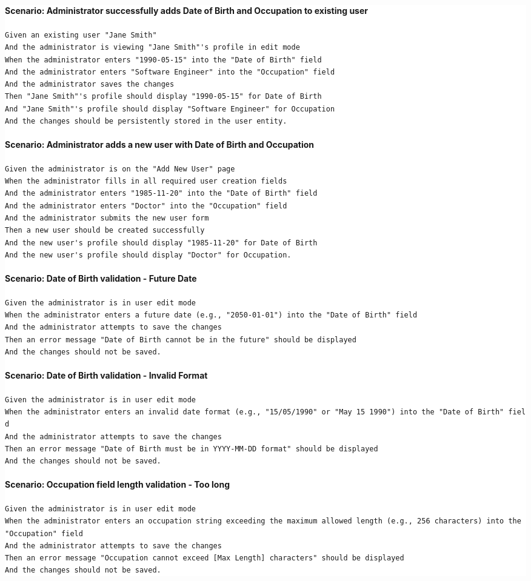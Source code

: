 #### Scenario: Administrator successfully adds Date of Birth and Occupation to existing user
```gherkin
Given an existing user "Jane Smith"
And the administrator is viewing "Jane Smith"'s profile in edit mode
When the administrator enters "1990-05-15" into the "Date of Birth" field
And the administrator enters "Software Engineer" into the "Occupation" field
And the administrator saves the changes
Then "Jane Smith"'s profile should display "1990-05-15" for Date of Birth
And "Jane Smith"'s profile should display "Software Engineer" for Occupation
And the changes should be persistently stored in the user entity.
```

#### Scenario: Administrator adds a new user with Date of Birth and Occupation
```gherkin
Given the administrator is on the "Add New User" page
When the administrator fills in all required user creation fields
And the administrator enters "1985-11-20" into the "Date of Birth" field
And the administrator enters "Doctor" into the "Occupation" field
And the administrator submits the new user form
Then a new user should be created successfully
And the new user's profile should display "1985-11-20" for Date of Birth
And the new user's profile should display "Doctor" for Occupation.
```

#### Scenario: Date of Birth validation - Future Date
```gherkin
Given the administrator is in user edit mode
When the administrator enters a future date (e.g., "2050-01-01") into the "Date of Birth" field
And the administrator attempts to save the changes
Then an error message "Date of Birth cannot be in the future" should be displayed
And the changes should not be saved.
```

#### Scenario: Date of Birth validation - Invalid Format
```gherkin
Given the administrator is in user edit mode
When the administrator enters an invalid date format (e.g., "15/05/1990" or "May 15 1990") into the "Date of Birth" field
And the administrator attempts to save the changes
Then an error message "Date of Birth must be in YYYY-MM-DD format" should be displayed
And the changes should not be saved.
```

#### Scenario: Occupation field length validation - Too long
```gherkin
Given the administrator is in user edit mode
When the administrator enters an occupation string exceeding the maximum allowed length (e.g., 256 characters) into the "Occupation" field
And the administrator attempts to save the changes
Then an error message "Occupation cannot exceed [Max Length] characters" should be displayed
And the changes should not be saved.
```
